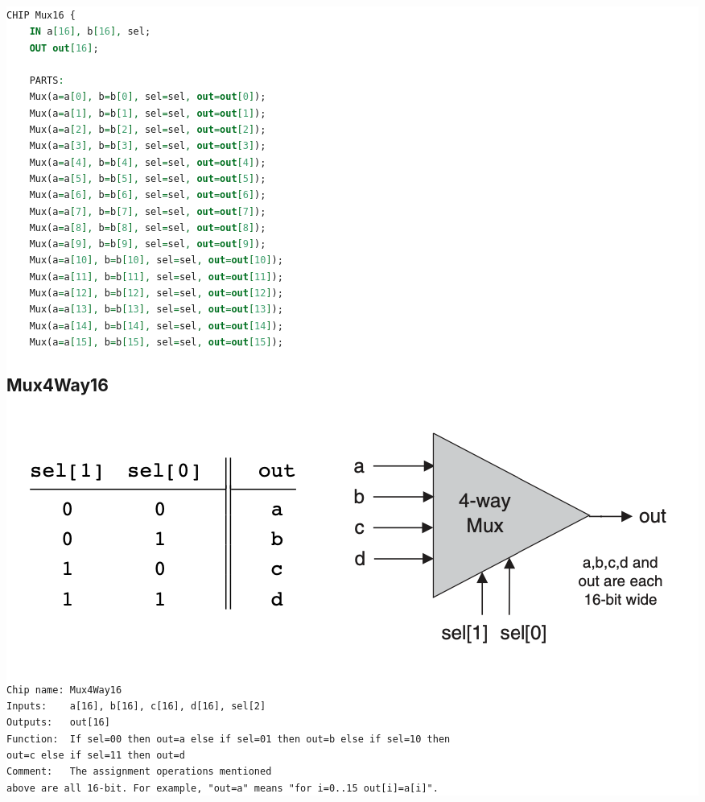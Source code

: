 ```vhdl
CHIP Mux16 {
    IN a[16], b[16], sel;
    OUT out[16];

    PARTS:
    Mux(a=a[0], b=b[0], sel=sel, out=out[0]);
    Mux(a=a[1], b=b[1], sel=sel, out=out[1]);
    Mux(a=a[2], b=b[2], sel=sel, out=out[2]);
    Mux(a=a[3], b=b[3], sel=sel, out=out[3]);
    Mux(a=a[4], b=b[4], sel=sel, out=out[4]);
    Mux(a=a[5], b=b[5], sel=sel, out=out[5]);
    Mux(a=a[6], b=b[6], sel=sel, out=out[6]);
    Mux(a=a[7], b=b[7], sel=sel, out=out[7]);
    Mux(a=a[8], b=b[8], sel=sel, out=out[8]);
    Mux(a=a[9], b=b[9], sel=sel, out=out[9]);
    Mux(a=a[10], b=b[10], sel=sel, out=out[10]);
    Mux(a=a[11], b=b[11], sel=sel, out=out[11]);
    Mux(a=a[12], b=b[12], sel=sel, out=out[12]);
    Mux(a=a[13], b=b[13], sel=sel, out=out[13]);
    Mux(a=a[14], b=b[14], sel=sel, out=out[14]);
    Mux(a=a[15], b=b[15], sel=sel, out=out[15]);
```

Mux4Way16
---

![](assets/Mux4Way16.png)

```
Chip name: Mux4Way16
Inputs:    a[16], b[16], c[16], d[16], sel[2]
Outputs:   out[16]
Function:  If sel=00 then out=a else if sel=01 then out=b else if sel=10 then
out=c else if sel=11 then out=d
Comment:   The assignment operations mentioned
above are all 16-bit. For example, "out=a" means "for i=0..15 out[i]=a[i]".
```
